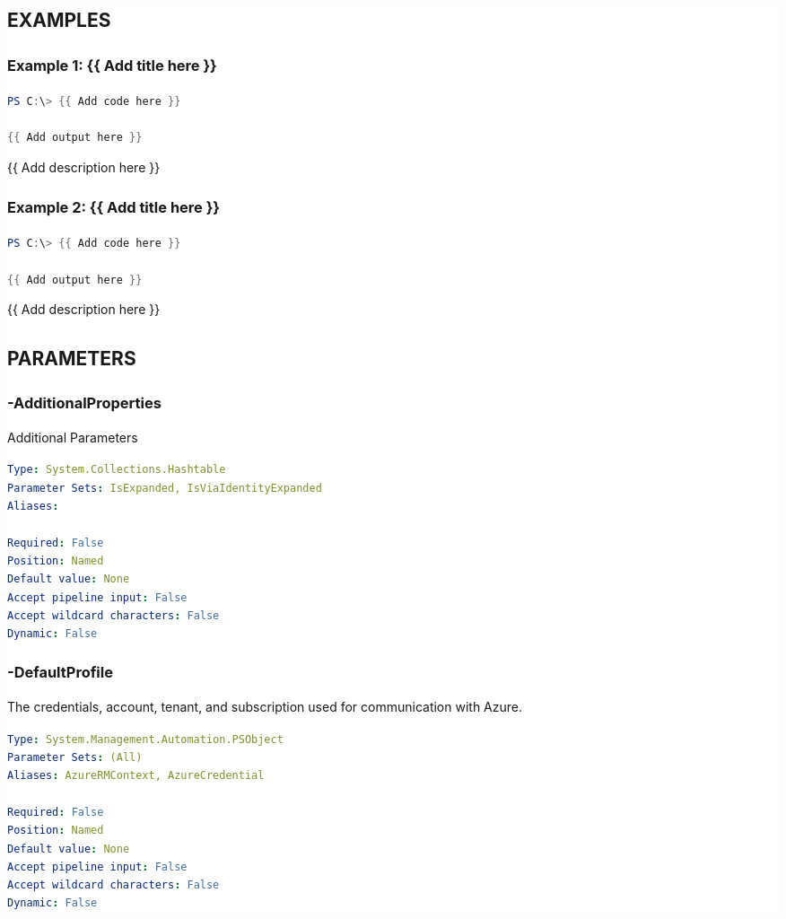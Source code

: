 ## EXAMPLES

### Example 1: {{ Add title here }}
```powershell
PS C:\> {{ Add code here }}

{{ Add output here }}
```

{{ Add description here }}

### Example 2: {{ Add title here }}
```powershell
PS C:\> {{ Add code here }}

{{ Add output here }}
```

{{ Add description here }}

## PARAMETERS

### -AdditionalProperties
Additional Parameters

```yaml
Type: System.Collections.Hashtable
Parameter Sets: IsExpanded, IsViaIdentityExpanded
Aliases:

Required: False
Position: Named
Default value: None
Accept pipeline input: False
Accept wildcard characters: False
Dynamic: False
```

### -DefaultProfile
The credentials, account, tenant, and subscription used for communication with Azure.

```yaml
Type: System.Management.Automation.PSObject
Parameter Sets: (All)
Aliases: AzureRMContext, AzureCredential

Required: False
Position: Named
Default value: None
Accept pipeline input: False
Accept wildcard characters: False
Dynamic: False
```
